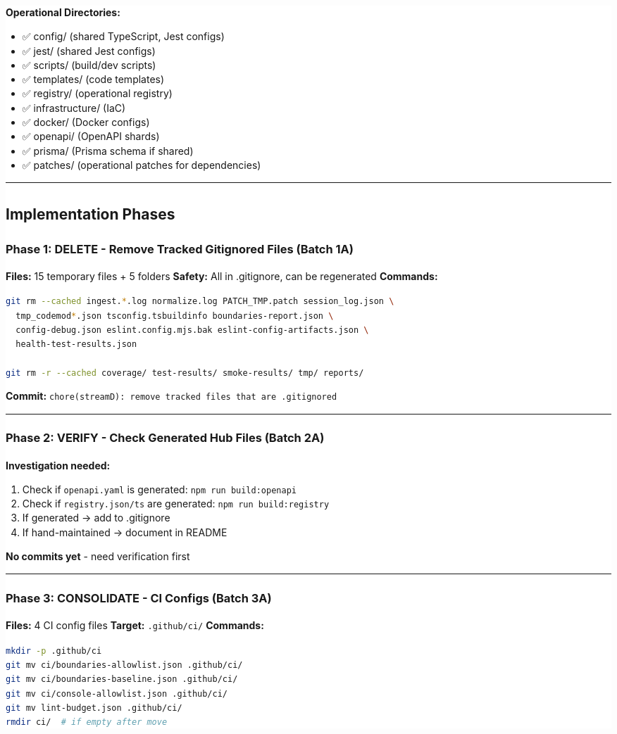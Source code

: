 **Operational Directories:**
- ✅ config/ (shared TypeScript, Jest configs)
- ✅ jest/ (shared Jest configs)
- ✅ scripts/ (build/dev scripts)
- ✅ templates/ (code templates)
- ✅ registry/ (operational registry)
- ✅ infrastructure/ (IaC)
- ✅ docker/ (Docker configs)
- ✅ openapi/ (OpenAPI shards)
- ✅ prisma/ (Prisma schema if shared)
- ✅ patches/ (operational patches for dependencies)

---

## Implementation Phases

### Phase 1: DELETE - Remove Tracked Gitignored Files (Batch 1A)
**Files:** 15 temporary files + 5 folders
**Safety:** All in .gitignore, can be regenerated
**Commands:**
```bash
git rm --cached ingest.*.log normalize.log PATCH_TMP.patch session_log.json \
  tmp_codemod*.json tsconfig.tsbuildinfo boundaries-report.json \
  config-debug.json eslint.config.mjs.bak eslint-config-artifacts.json \
  health-test-results.json

git rm -r --cached coverage/ test-results/ smoke-results/ tmp/ reports/
```

**Commit:** `chore(streamD): remove tracked files that are .gitignored`

---

### Phase 2: VERIFY - Check Generated Hub Files (Batch 2A)
**Investigation needed:**
1. Check if `openapi.yaml` is generated: `npm run build:openapi`
2. Check if `registry.json/ts` are generated: `npm run build:registry`
3. If generated → add to .gitignore
4. If hand-maintained → document in README

**No commits yet** - need verification first

---

### Phase 3: CONSOLIDATE - CI Configs (Batch 3A)
**Files:** 4 CI config files
**Target:** `.github/ci/`
**Commands:**
```bash
mkdir -p .github/ci
git mv ci/boundaries-allowlist.json .github/ci/
git mv ci/boundaries-baseline.json .github/ci/
git mv ci/console-allowlist.json .github/ci/
git mv lint-budget.json .github/ci/
rmdir ci/  # if empty after move
```
